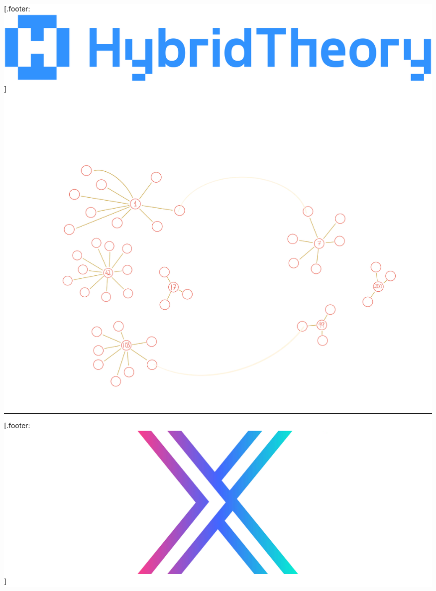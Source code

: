 [.footer: ![left](images/hybrid.webp)]

![fit](images/Update-4.webp)

---

[.footer: ![left](images/dxd.webp)]
